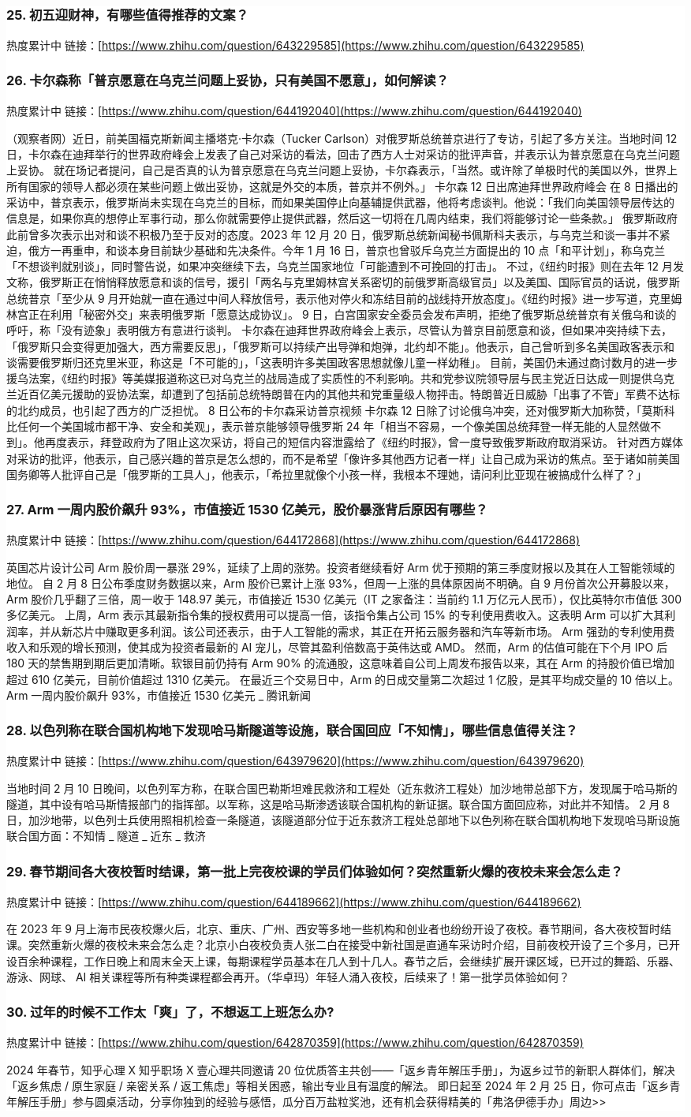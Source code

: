 ### 25. 初五迎财神，有哪些值得推荐的文案？
热度累计中 链接：[https://www.zhihu.com/question/643229585](https://www.zhihu.com/question/643229585)



### 26. 卡尔森称「普京愿意在乌克兰问题上妥协，只有美国不愿意」，如何解读？
热度累计中 链接：[https://www.zhihu.com/question/644192040](https://www.zhihu.com/question/644192040)

（观察者网）近日，前美国福克斯新闻主播塔克·卡尔森（Tucker Carlson）对俄罗斯总统普京进行了专访，引起了多方关注。当地时间 12 日，卡尔森在迪拜举行的世界政府峰会上发表了自己对采访的看法，回击了西方人士对采访的批评声音，并表示认为普京愿意在乌克兰问题上妥协。 就在场记者提问，自己是否真的认为普京愿意在乌克兰问题上妥协，卡尔森表示，「当然。或许除了单极时代的美国以外，世界上所有国家的领导人都必须在某些问题上做出妥协，这就是外交的本质，普京并不例外。」 卡尔森 12 日出席迪拜世界政府峰会 在 8 日播出的采访中，普京表示，俄罗斯尚未实现在乌克兰的目标，而如果美国停止向基辅提供武器，他将考虑谈判。他说：「我们向美国领导层传达的信息是，如果你真的想停止军事行动，那么你就需要停止提供武器，然后这一切将在几周内结束，我们将能够讨论一些条款。」 俄罗斯政府此前曾多次表示出对和谈不积极乃至于反对的态度。2023 年 12 月 20 日，俄罗斯总统新闻秘书佩斯科夫表示，与乌克兰和谈一事并不紧迫，俄方一再重申，和谈本身目前缺少基础和先决条件。今年 1 月 16 日，普京也曾驳斥乌克兰方面提出的 10 点「和平计划」，称乌克兰「不想谈判就别谈」，同时警告说，如果冲突继续下去，乌克兰国家地位「可能遭到不可挽回的打击」。 不过，《纽约时报》则在去年 12 月发文称，俄罗斯正在悄悄释放愿意和谈的信号，援引「两名与克里姆林宫关系密切的前俄罗斯高级官员」以及美国、国际官员的话说，俄罗斯总统普京「至少从 9 月开始就一直在通过中间人释放信号，表示他对停火和冻结目前的战线持开放态度」。《纽约时报》进一步写道，克里姆林宫正在利用「秘密外交」来表明俄罗斯「愿意达成协议」。 9 日，白宫国家安全委员会发布声明，拒绝了俄罗斯总统普京有关俄乌和谈的呼吁，称「没有迹象」表明俄方有意进行谈判。 卡尔森在迪拜世界政府峰会上表示，尽管认为普京目前愿意和谈，但如果冲突持续下去，「俄罗斯只会变得更加强大，西方需要反思」，「俄罗斯可以持续产出导弹和炮弹，北约却不能」。他表示，自己曾听到多名美国政客表示和谈需要俄罗斯归还克里米亚，称这是「不可能的」，「这表明许多美国政客思想就像儿童一样幼稚」。 目前，美国仍未通过商讨数月的进一步援乌法案，《纽约时报》等美媒报道称这已对乌克兰的战局造成了实质性的不利影响。共和党参议院领导层与民主党近日达成一则提供乌克兰近百亿美元援助的妥协法案，却遭到了包括前总统特朗普在内的其他共和党重量级人物抨击。特朗普近日威胁「出事了不管」军费不达标的北约成员，也引起了西方的广泛担忧。 8 日公布的卡尔森采访普京视频 卡尔森 12 日除了讨论俄乌冲突，还对俄罗斯大加称赞，「莫斯科比任何一个美国城市都干净、安全和美观」，表示普京能够领导俄罗斯 24 年「相当不容易，一个像美国总统拜登一样无能的人显然做不到」。他再度表示，拜登政府为了阻止这次采访，将自己的短信内容泄露给了《纽约时报》，曾一度导致俄罗斯政府取消采访。 针对西方媒体对采访的批评，他表示，自己感兴趣的普京是怎么想的，而不是希望「像许多其他西方记者一样」让自己成为采访的焦点。至于诸如前美国国务卿等人批评自己是「俄罗斯的工具人」，他表示，「希拉里就像个小孩一样，我根本不理她，请问利比亚现在被搞成什么样了？」

### 27. Arm 一周内股价飙升 93%，市值接近 1530 亿美元，股价暴涨背后原因有哪些？
热度累计中 链接：[https://www.zhihu.com/question/644172868](https://www.zhihu.com/question/644172868)

英国芯片设计公司 Arm 股价周一暴涨 29%，延续了上周的涨势。投资者继续看好 Arm 优于预期的第三季度财报以及其在人工智能领域的地位。 自 2 月 8 日公布季度财务数据以来，Arm 股价已累计上涨 93%，但周一上涨的具体原因尚不明确。自 9 月份首次公开募股以来，Arm 股价几乎翻了三倍，周一收于 148.97 美元，市值接近 1530 亿美元（IT 之家备注：当前约 1.1 万亿元人民币），仅比英特尔市值低 300 多亿美元。 上周，Arm 表示其最新指令集的授权费用可以提高一倍，该指令集占公司 15% 的专利使用费收入。这表明 Arm 可以扩大其利润率，并从新芯片中赚取更多利润。该公司还表示，由于人工智能的需求，其正在开拓云服务器和汽车等新市场。 Arm 强劲的专利使用费收入和乐观的增长预测，使其成为投资者最新的 AI 宠儿，尽管其盈利倍数高于英伟达或 AMD。 然而，Arm 的估值可能在下个月 IPO 后 180 天的禁售期到期后更加清晰。软银目前仍持有 Arm 90% 的流通股，这意味着自公司上周发布报告以来，其在 Arm 的持股价值已增加超过 610 亿美元，目前价值超过 1310 亿美元。 在最近三个交易日中，Arm 的日成交量第二次超过 1 亿股，是其平均成交量的 10 倍以上。Arm 一周内股价飙升 93%，市值接近 1530 亿美元 _ 腾讯新闻

### 28. 以色列称在联合国机构地下发现哈马斯隧道等设施，联合国回应「不知情」，哪些信息值得关注？
热度累计中 链接：[https://www.zhihu.com/question/643979620](https://www.zhihu.com/question/643979620)

当地时间 2 月 10 日晚间，以色列军方称，在联合国巴勒斯坦难民救济和工程处（近东救济工程处）加沙地带总部下方，发现属于哈马斯的隧道，其中设有哈马斯情报部门的指挥部。以军称，这是哈马斯渗透该联合国机构的新证据。联合国方面回应称，对此并不知情。 2 月 8 日，加沙地带，以色列士兵使用照相机检查一条隧道，该隧道部分位于近东救济工程处总部地下以色列称在联合国机构地下发现哈马斯设施 联合国方面：不知情 _ 隧道 _ 近东 _ 救济

### 29. 春节期间各大夜校暂时结课，第一批上完夜校课的学员们体验如何？突然重新火爆的夜校未来会怎么走？
热度累计中 链接：[https://www.zhihu.com/question/644189662](https://www.zhihu.com/question/644189662)

在 2023 年 9 月上海市民夜校爆火后，北京、重庆、广州、西安等多地一些机构和创业者也纷纷开设了夜校。春节期间，各大夜校暂时结课。突然重新火爆的夜校未来会怎么走？北京小白夜校负责人张二白在接受中新社国是直通车采访时介绍，目前夜校开设了三个多月，已开设百余种课程，工作日晚上和周末全天上课，每期课程学员基本在几人到十几人。春节之后，会继续扩展开课区域，已开过的舞蹈、乐器、游泳、网球、 AI 相关课程等所有种类课程都会再开。（华卓玛）年轻人涌入夜校，后续来了！第一批学员体验如何？

### 30. 过年的时候不工作太「爽」了，不想返工上班怎么办?
热度累计中 链接：[https://www.zhihu.com/question/642870359](https://www.zhihu.com/question/642870359)

2024 年春节，知乎心理 X 知乎职场 X 壹心理共同邀请 20 位优质答主共创——「返乡青年解压手册」，为返乡过节的新职人群体们，解决「返乡焦虑 / 原生家庭 / 亲密关系 / 返工焦虑」等相关困惑，输出专业且有温度的解法。 即日起至 2024 年 2 月 25 日，你可点击「返乡青年解压手册」参与圆桌活动，分享你独到的经验与感悟，瓜分百万盐粒奖池，还有机会获得精美的「弗洛伊德手办」周边>>
